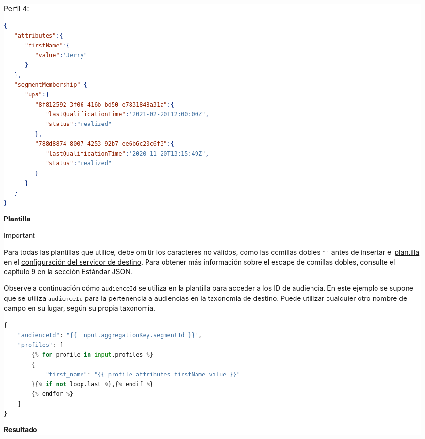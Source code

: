 Perfil 4:

```json
{
   "attributes":{
      "firstName":{
         "value":"Jerry"
      }
   },
   "segmentMembership":{
      "ups":{
         "8f812592-3f06-416b-bd50-e7831848a31a":{
            "lastQualificationTime":"2021-02-20T12:00:00Z",
            "status":"realized"
         },
         "788d8874-8007-4253-92b7-ee6b6c20c6f3":{
            "lastQualificationTime":"2020-11-20T13:15:49Z",
            "status":"realized"
         }
      }
   }
}
```

**Plantilla**

>[!IMPORTANT]
>
>Para todas las plantillas que utilice, debe omitir los caracteres no válidos, como las comillas dobles `""` antes de insertar el [plantilla](../../functionality/destination-server/templating-specs.md) en el [configuración del servidor de destino](../../authoring-api/destination-server/create-destination-server.md). Para obtener más información sobre el escape de comillas dobles, consulte el capítulo 9 en la sección [Estándar JSON](https://www.ecma-international.org/publications-and-standards/standards/ecma-404/).

Observe a continuación cómo `audienceId` se utiliza en la plantilla para acceder a los ID de audiencia. En este ejemplo se supone que se utiliza `audienceId` para la pertenencia a audiencias en la taxonomía de destino. Puede utilizar cualquier otro nombre de campo en su lugar, según su propia taxonomía.

```python
{
    "audienceId": "{{ input.aggregationKey.segmentId }}",
    "profiles": [
        {% for profile in input.profiles %}
        {
            "first_name": "{{ profile.attributes.firstName.value }}"
        }{% if not loop.last %},{% endif %}
        {% endfor %}
    ]
}
```

**Resultado**
